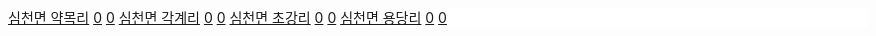 
  <tr class="item">
    <td><a href="4374040031.html">심천면 약목리</a></td>
    <td><a href="4374040031.html">0</a></td>
    <td><a href="4374040031.html">0</a></td>
  </tr>
    

  <tr class="item">
    <td><a href="4374040032.html">심천면 각계리</a></td>
    <td><a href="4374040032.html">0</a></td>
    <td><a href="4374040032.html">0</a></td>
  </tr>
    

  <tr class="item">
    <td><a href="4374040033.html">심천면 초강리</a></td>
    <td><a href="4374040033.html">0</a></td>
    <td><a href="4374040033.html">0</a></td>
  </tr>
    

  <tr class="item">
    <td><a href="4374040034.html">심천면 용당리</a></td>
    <td><a href="4374040034.html">0</a></td>
    <td><a href="4374040034.html">0</a></td>
  </tr>
    


</table>


    
